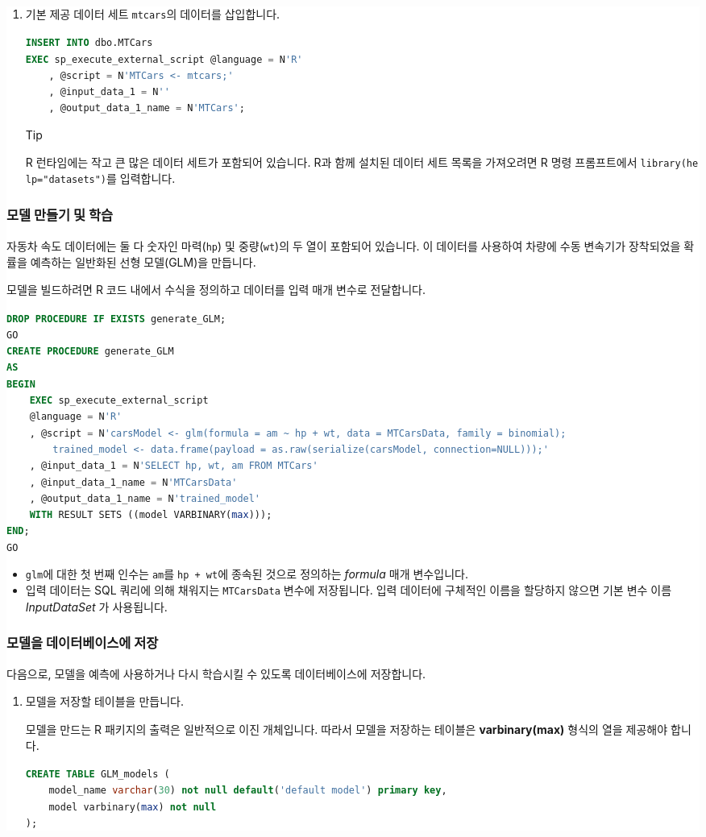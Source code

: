 1. 기본 제공 데이터 세트 `mtcars`의 데이터를 삽입합니다.

   ```SQL
   INSERT INTO dbo.MTCars
   EXEC sp_execute_external_script @language = N'R'
       , @script = N'MTCars <- mtcars;'
       , @input_data_1 = N''
       , @output_data_1_name = N'MTCars';
   ```

   > [!TIP]
   > R 런타임에는 작고 큰 많은 데이터 세트가 포함되어 있습니다. R과 함께 설치된 데이터 세트 목록을 가져오려면 R 명령 프롬프트에서 `library(help="datasets")`를 입력합니다.

### <a name="create-and-train-the-model"></a>모델 만들기 및 학습

자동차 속도 데이터에는 둘 다 숫자인 마력(`hp`) 및 중량(`wt`)의 두 열이 포함되어 있습니다. 이 데이터를 사용하여 차량에 수동 변속기가 장착되었을 확률을 예측하는 일반화된 선형 모델(GLM)을 만듭니다.

모델을 빌드하려면 R 코드 내에서 수식을 정의하고 데이터를 입력 매개 변수로 전달합니다.

```sql
DROP PROCEDURE IF EXISTS generate_GLM;
GO
CREATE PROCEDURE generate_GLM
AS
BEGIN
    EXEC sp_execute_external_script
    @language = N'R'
    , @script = N'carsModel <- glm(formula = am ~ hp + wt, data = MTCarsData, family = binomial);
        trained_model <- data.frame(payload = as.raw(serialize(carsModel, connection=NULL)));'
    , @input_data_1 = N'SELECT hp, wt, am FROM MTCars'
    , @input_data_1_name = N'MTCarsData'
    , @output_data_1_name = N'trained_model'
    WITH RESULT SETS ((model VARBINARY(max)));
END;
GO
```

- `glm`에 대한 첫 번째 인수는 `am`를 `hp + wt`에 종속된 것으로 정의하는 *formula* 매개 변수입니다.
- 입력 데이터는 SQL 쿼리에 의해 채워지는 `MTCarsData` 변수에 저장됩니다. 입력 데이터에 구체적인 이름을 할당하지 않으면 기본 변수 이름 _InputDataSet_ 가 사용됩니다.

### <a name="store-the-model-in-the-database"></a>모델을 데이터베이스에 저장

다음으로, 모델을 예측에 사용하거나 다시 학습시킬 수 있도록 데이터베이스에 저장합니다. 

1. 모델을 저장할 테이블을 만듭니다.

   모델을 만드는 R 패키지의 출력은 일반적으로 이진 개체입니다. 따라서 모델을 저장하는 테이블은 **varbinary(max)** 형식의 열을 제공해야 합니다.

   ```sql
   CREATE TABLE GLM_models (
       model_name varchar(30) not null default('default model') primary key,
       model varbinary(max) not null
   );
   ```
